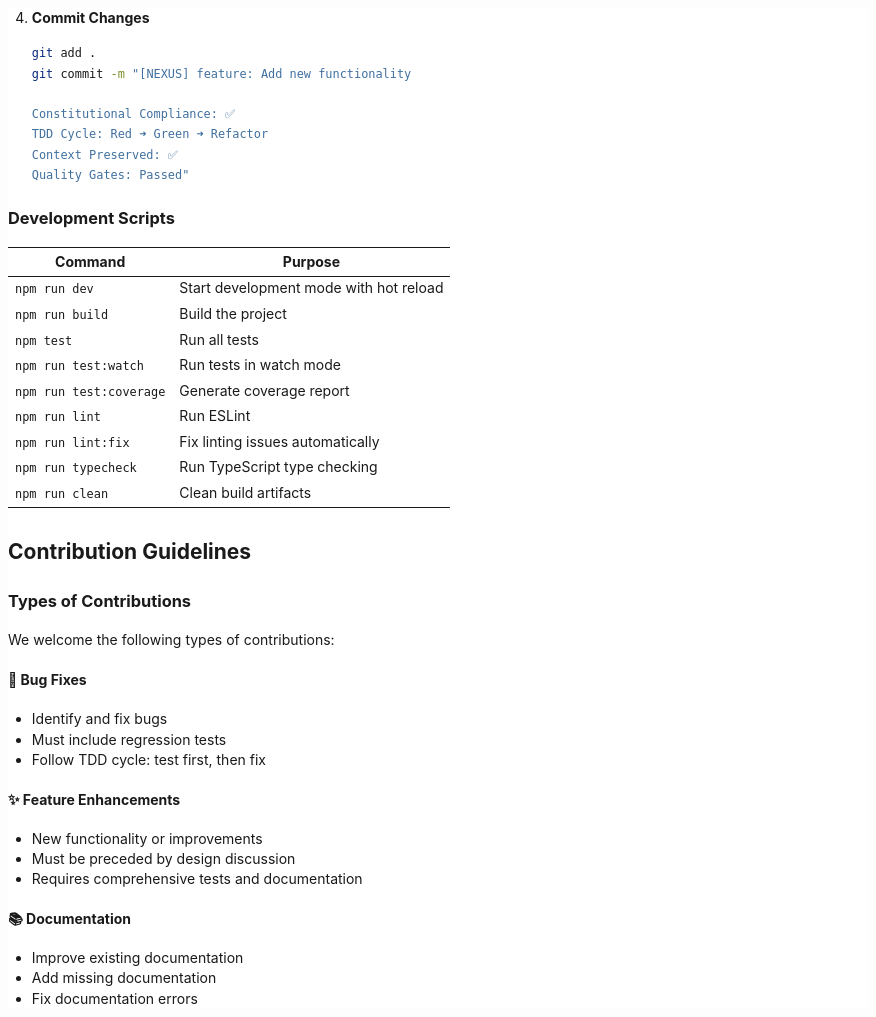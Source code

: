 4. **Commit Changes**
   ```bash
   git add .
   git commit -m "[NEXUS] feature: Add new functionality

   Constitutional Compliance: ✅
   TDD Cycle: Red ➜ Green ➜ Refactor
   Context Preserved: ✅
   Quality Gates: Passed"
   ```

### Development Scripts

| Command | Purpose |
|---------|---------|
| `npm run dev` | Start development mode with hot reload |
| `npm run build` | Build the project |
| `npm test` | Run all tests |
| `npm run test:watch` | Run tests in watch mode |
| `npm run test:coverage` | Generate coverage report |
| `npm run lint` | Run ESLint |
| `npm run lint:fix` | Fix linting issues automatically |
| `npm run typecheck` | Run TypeScript type checking |
| `npm run clean` | Clean build artifacts |

## Contribution Guidelines

### Types of Contributions

We welcome the following types of contributions:

#### 🐛 Bug Fixes
- Identify and fix bugs
- Must include regression tests
- Follow TDD cycle: test first, then fix

#### ✨ Feature Enhancements
- New functionality or improvements
- Must be preceded by design discussion
- Requires comprehensive tests and documentation

#### 📚 Documentation
- Improve existing documentation
- Add missing documentation
- Fix documentation errors
